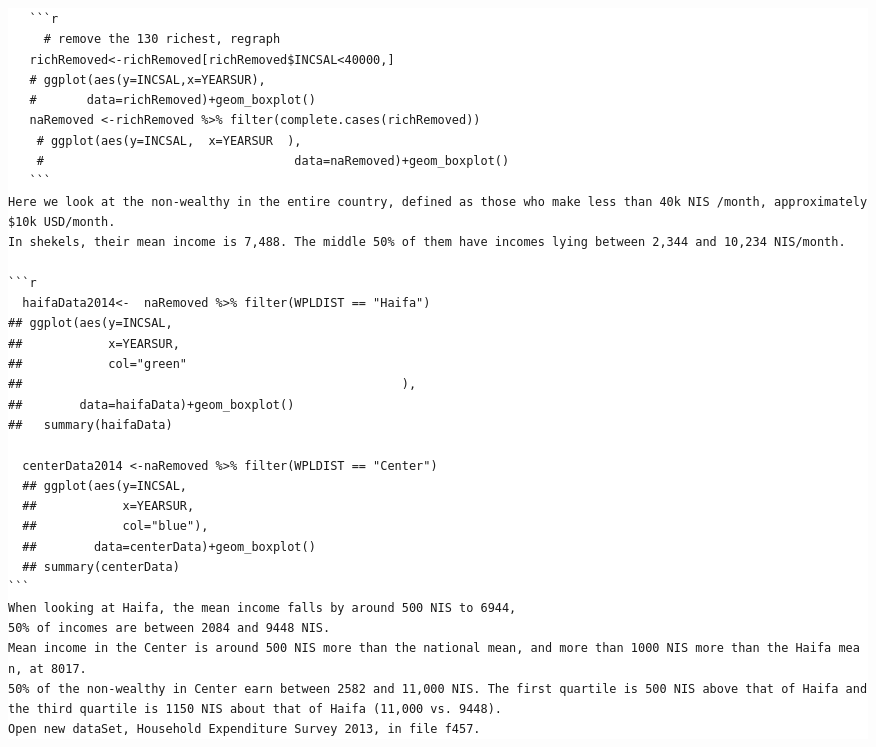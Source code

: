        ```r
         # remove the 130 richest, regraph
       richRemoved<-richRemoved[richRemoved$INCSAL<40000,]
       # ggplot(aes(y=INCSAL,x=YEARSUR),
       #       data=richRemoved)+geom_boxplot()
       naRemoved <-richRemoved %>% filter(complete.cases(richRemoved))
        # ggplot(aes(y=INCSAL,  x=YEARSUR  ),
        #                                   data=naRemoved)+geom_boxplot()
       ```
    Here we look at the non-wealthy in the entire country, defined as those who make less than 40k NIS /month, approximately $10k USD/month.
    In shekels, their mean income is 7,488. The middle 50% of them have incomes lying between 2,344 and 10,234 NIS/month.
    
    ```r
      haifaData2014<-  naRemoved %>% filter(WPLDIST == "Haifa")
    ## ggplot(aes(y=INCSAL,
    ##            x=YEARSUR,
    ##            col="green"
    ##                                                     ),
    ##        data=haifaData)+geom_boxplot()
    ##   summary(haifaData)
    
      centerData2014 <-naRemoved %>% filter(WPLDIST == "Center")
      ## ggplot(aes(y=INCSAL,
      ##            x=YEARSUR,
      ##            col="blue"),
      ##        data=centerData)+geom_boxplot()
      ## summary(centerData)
    ```
    When looking at Haifa, the mean income falls by around 500 NIS to 6944,
    50% of incomes are between 2084 and 9448 NIS.  
    Mean income in the Center is around 500 NIS more than the national mean, and more than 1000 NIS more than the Haifa mean, at 8017. 
    50% of the non-wealthy in Center earn between 2582 and 11,000 NIS. The first quartile is 500 NIS above that of Haifa and the third quartile is 1150 NIS about that of Haifa (11,000 vs. 9448).
    Open new dataSet, Household Expenditure Survey 2013, in file f457.
    